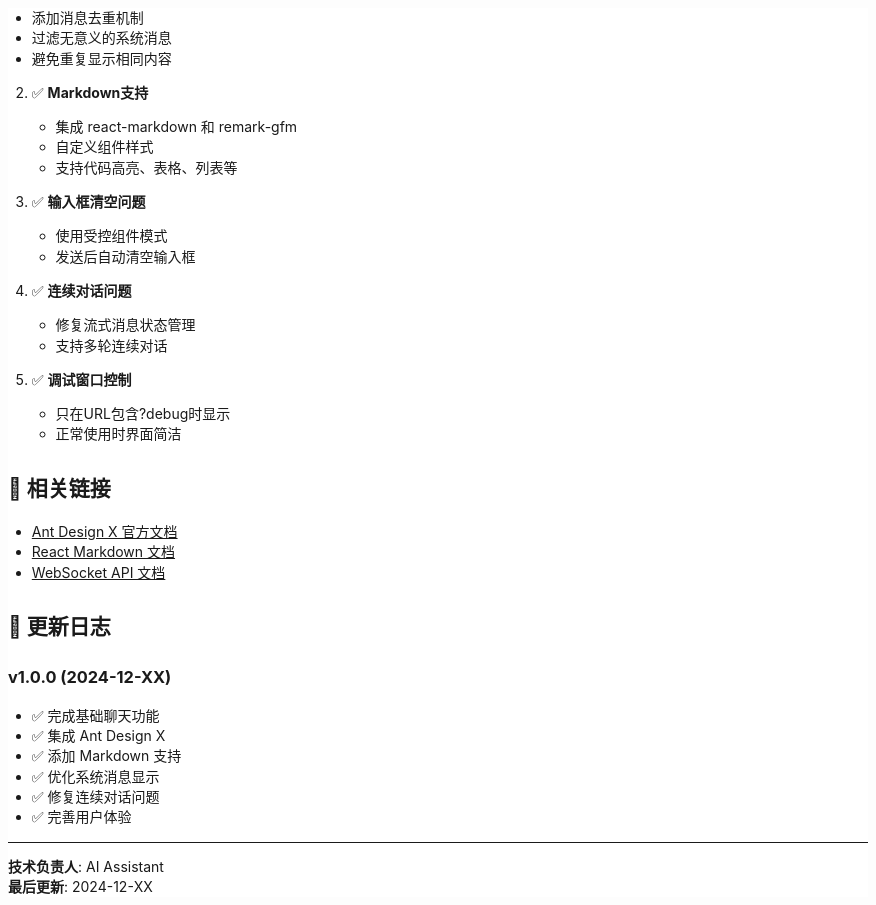    - 添加消息去重机制
   - 过滤无意义的系统消息
   - 避免重复显示相同内容

2. ✅ **Markdown支持**

   - 集成 react-markdown 和 remark-gfm
   - 自定义组件样式
   - 支持代码高亮、表格、列表等

3. ✅ **输入框清空问题**

   - 使用受控组件模式
   - 发送后自动清空输入框

4. ✅ **连续对话问题**

   - 修复流式消息状态管理
   - 支持多轮连续对话

5. ✅ **调试窗口控制**
   - 只在URL包含?debug时显示
   - 正常使用时界面简洁

## 🔗 相关链接

- [Ant Design X 官方文档](https://x.ant.design/)
- [React Markdown 文档](https://github.com/remarkjs/react-markdown)
- [WebSocket API 文档](../chat-core/README.md)

## 📝 更新日志

### v1.0.0 (2024-12-XX)

- ✅ 完成基础聊天功能
- ✅ 集成 Ant Design X
- ✅ 添加 Markdown 支持
- ✅ 优化系统消息显示
- ✅ 修复连续对话问题
- ✅ 完善用户体验

---

**技术负责人**: AI Assistant  
**最后更新**: 2024-12-XX
